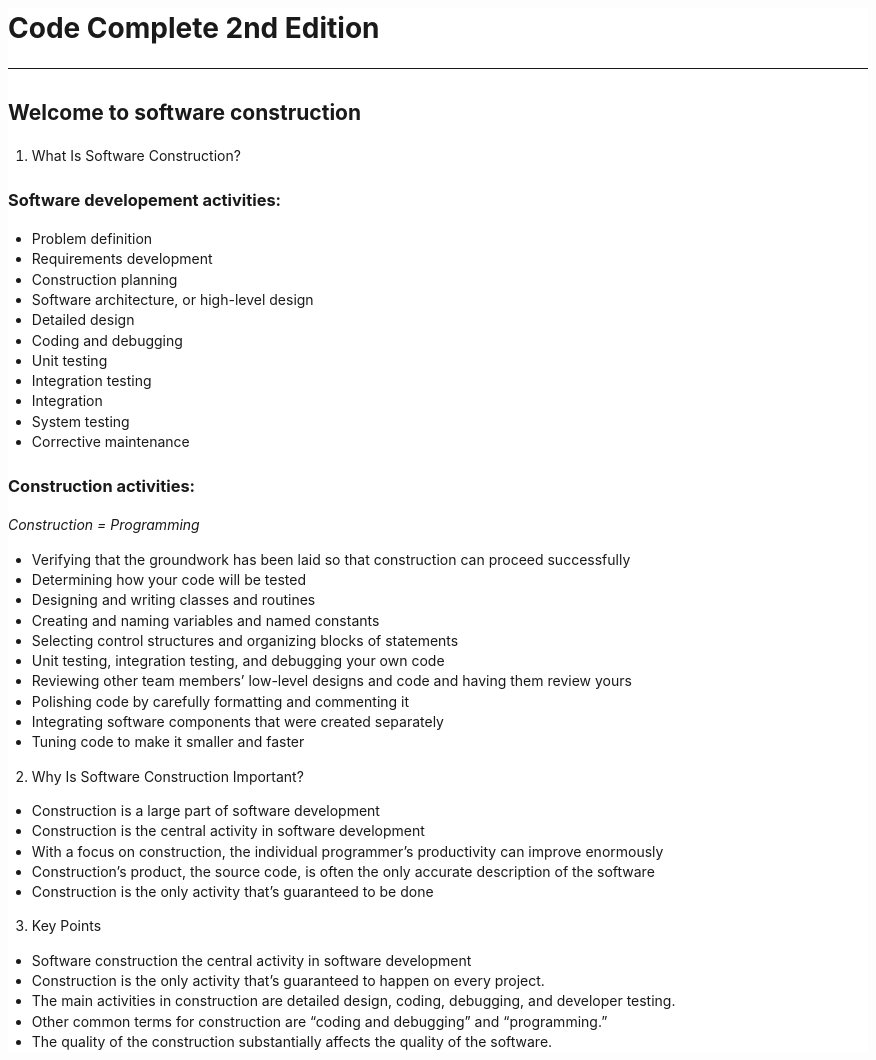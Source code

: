 Code Complete 2nd Edition
=========================

--------------------------------------------------------------------------------

## Welcome to software construction

1. What Is Software Construction?

### Software developement activities:
- Problem definition
- Requirements development
- Construction planning
- Software architecture, or high-level design
- Detailed design
- Coding and debugging
- Unit testing
- Integration testing
- Integration
- System testing
- Corrective maintenance

### Construction activities:
_Construction = Programming_

- Verifying that the groundwork has been laid so that construction can proceed successfully
- Determining how your code will be tested
- Designing and writing classes and routines
- Creating and naming variables and named constants
- Selecting control structures and organizing blocks of statements
- Unit testing, integration testing, and debugging your own code
- Reviewing other team members’ low-level designs and code and having them review yours
- Polishing code by carefully formatting and commenting it
- Integrating software components that were created separately
- Tuning code to make it smaller and faster

2. Why Is Software Construction Important?

- Construction is a large part of software development
- Construction is the central activity in software development
- With a focus on construction, the individual programmer’s productivity can improve enormously
- Construction’s product, the source code, is often the only accurate description of the software
- Construction is the only activity that’s guaranteed to be done

3. Key Points

- Software construction the central activity in software development
- Construction is the only activity that’s guaranteed to happen on every project.
- The main activities in construction are detailed design, coding, debugging, and developer testing.
- Other common terms for construction are “coding and debugging” and “programming.”
- The quality of the construction substantially affects the quality of the software.
